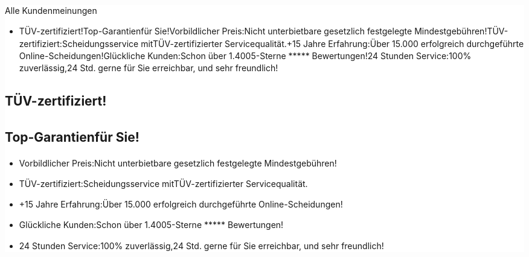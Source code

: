 Alle Kundenmeinungen

- TÜV-zertifiziert!Top-Garantienfür Sie!Vorbildlicher Preis:Nicht unterbietbare gesetzlich festgelegte Mindestgebühren!TÜV-zertifiziert:Scheidungsservice mitTÜV-zertifizierter Servicequalität.+15 Jahre Erfahrung:Über 15.000 erfolgreich durchgeführte Online-Scheidungen!Glückliche Kunden:Schon über 1.4005-Sterne ***** Bewertungen!24 Stunden Service:100% zuverlässig,24 Std. gerne für Sie erreichbar, und sehr freundlich!

## TÜV-zertifiziert!

## Top-Garantienfür Sie!

- Vorbildlicher Preis:Nicht unterbietbare gesetzlich festgelegte Mindestgebühren!

- TÜV-zertifiziert:Scheidungsservice mitTÜV-zertifizierter Servicequalität.

- +15 Jahre Erfahrung:Über 15.000 erfolgreich durchgeführte Online-Scheidungen!

- Glückliche Kunden:Schon über 1.4005-Sterne ***** Bewertungen!

- 24 Stunden Service:100% zuverlässig,24 Std. gerne für Sie erreichbar, und sehr freundlich!